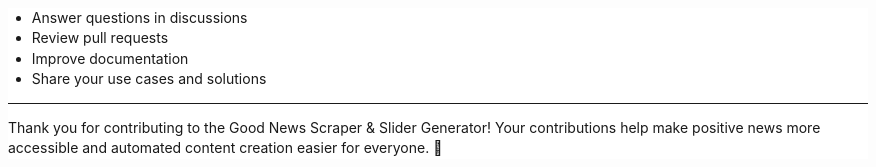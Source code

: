 - Answer questions in discussions
- Review pull requests
- Improve documentation
- Share your use cases and solutions

---

Thank you for contributing to the Good News Scraper & Slider Generator! Your contributions help make positive news more accessible and automated content creation easier for everyone. 🌟